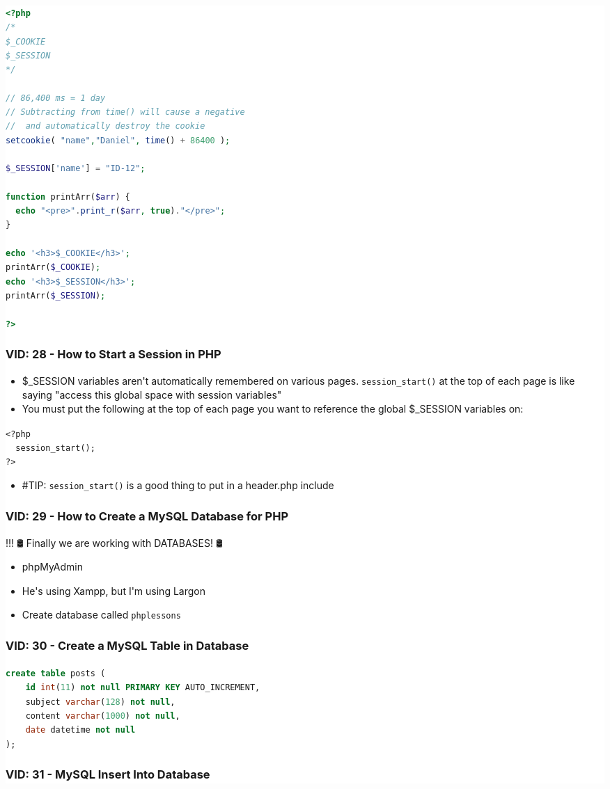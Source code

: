 ```php
<?php
/*
$_COOKIE
$_SESSION
*/

// 86,400 ms = 1 day
// Subtracting from time() will cause a negative
//  and automatically destroy the cookie
setcookie( "name","Daniel", time() + 86400 );

$_SESSION['name'] = "ID-12";

function printArr($arr) {
  echo "<pre>".print_r($arr, true)."</pre>";
}

echo '<h3>$_COOKIE</h3>';
printArr($_COOKIE);
echo '<h3>$_SESSION</h3>';
printArr($_SESSION);

?>
```

### VID: 28 - How to Start a Session in PHP 

- $_SESSION variables aren't automatically remembered on various pages. `session_start()` at the top of each page is like saying "access this global space with session variables"
- You must put the following at the top of each page you want to reference the global $_SESSION variables on:

```
<?php
  session_start();
?>
```

- #TIP: `session_start()` is a good thing to put in a header.php include

### VID: 29 - How to Create a MySQL Database for PHP 

!!! 🛢 Finally we are working with DATABASES! 🛢

- phpMyAdmin
- He's using Xampp, but I'm using Largon

- Create database called `phplessons`

### VID: 30 - Create a MySQL Table in Database 

```sql
create table posts (
	id int(11) not null PRIMARY KEY AUTO_INCREMENT,
    subject varchar(128) not null,
    content varchar(1000) not null,
    date datetime not null
);
```
### VID: 31 - MySQL Insert Into Database 
